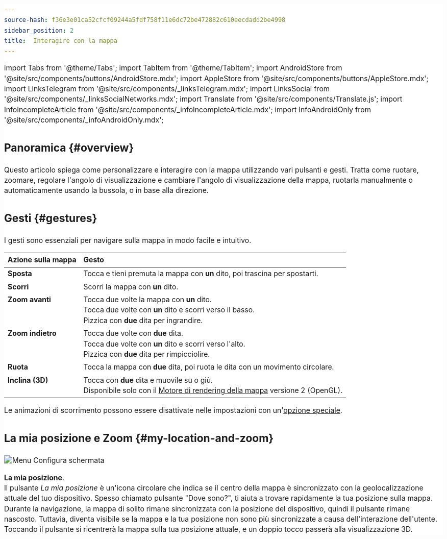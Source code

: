 ```yaml
---
source-hash: f36e3e01ca52cfcf09244a5fdf758f11e6dc72be472882c610eecdadd2be4998
sidebar_position: 2
title:  Interagire con la mappa
---
```


import Tabs from '@theme/Tabs';
import TabItem from '@theme/TabItem';
import AndroidStore from '@site/src/components/buttons/AndroidStore.mdx';
import AppleStore from '@site/src/components/buttons/AppleStore.mdx';
import LinksTelegram from '@site/src/components/_linksTelegram.mdx';
import LinksSocial from '@site/src/components/_linksSocialNetworks.mdx';
import Translate from '@site/src/components/Translate.js';
import InfoIncompleteArticle from '@site/src/components/_infoIncompleteArticle.mdx';
import InfoAndroidOnly from '@site/src/components/_infoAndroidOnly.mdx';


## Panoramica {#overview}

Questo articolo spiega come personalizzare e interagire con la mappa utilizzando vari pulsanti e gesti. Tratta come ruotare, zoomare, regolare l'angolo di visualizzazione e cambiare l'angolo di visualizzazione della mappa, ruotarla manualmente o automaticamente usando la bussola, o in base alla direzione.


## Gesti {#gestures}

I gesti sono essenziali per navigare sulla mappa in modo facile e intuitivo.

| Azione sulla mappa | Gesto |
|:------------|:-------------|
| **Sposta** | Tocca e tieni premuta la mappa con **un** dito, poi trascina per spostarti. |
| **Scorri** | Scorri la mappa con **un** dito. |
| **Zoom avanti** | Tocca due volte la mappa con **un** dito. <br/> Tocca due volte con **un** dito e scorri verso il basso. <br/> Pizzica con **due** dita per ingrandire. |
| **Zoom indietro**| Tocca due volte con **due** dita. <br/> Tocca due volte con **un** dito e scorri verso l'alto. <br/> Pizzica con **due** dita per rimpicciolire. |
| **Ruota**  | Tocca la mappa con **due** dita, poi ruota le dita con un movimento circolare. |
| **Inclina (3D)** | Tocca con **due** dita e muovile su o giù. <br/> Disponibile solo con il [Motore di rendering della mappa](../personal/global-settings.md#map-rendering-engine) versione 2 (OpenGL). |

Le animazioni di scorrimento possono essere disattivate nelle impostazioni con un'[opzione speciale](#remove-animations).


## La mia posizione e Zoom {#my-location-and-zoom}

![Menu Configura schermata](@site/static/img/widgets/location_zoom_buttons.png)

**La mia posizione**.  
Il pulsante *La mia posizione* è un'icona circolare che indica se il centro della mappa è sincronizzato con la geolocalizzazione attuale del tuo dispositivo. Spesso chiamato pulsante "Dove sono?", ti aiuta a trovare rapidamente la tua posizione sulla mappa. Durante la navigazione, la mappa di solito rimane sincronizzata con la posizione del dispositivo, quindi il pulsante rimane nascosto. Tuttavia, diventa visibile se la mappa e la tua posizione non sono più sincronizzate a causa dell'interazione dell'utente. Toccando il pulsante si ricentrerà la mappa sulla tua posizione attuale, e un doppio tocco passerà alla visualizzazione 3D.
